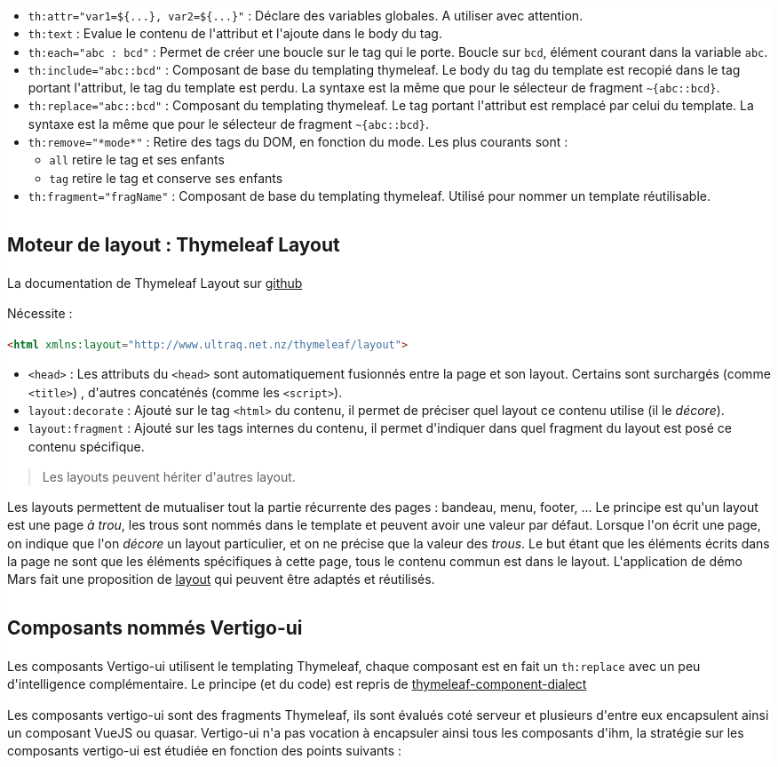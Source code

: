 - `th:attr="var1=${...}, var2=${...}"` : Déclare des variables globales. A utiliser avec attention.
- `th:text` : Evalue le contenu de l'attribut et l'ajoute dans le body du tag. 
- `th:each="abc : bcd"` : Permet de créer une boucle sur le tag qui le porte. Boucle sur `bcd`, élément courant dans la variable `abc`.
- `th:include="abc::bcd"` : Composant de base du templating thymeleaf. Le body du tag du template est recopié dans le tag portant l'attribut, le tag du template est perdu. La syntaxe est la même que pour le sélecteur de fragment `~{abc::bcd}`. 
- `th:replace="abc::bcd"` : Composant du templating thymeleaf. Le tag portant l'attribut est remplacé par celui du template. La syntaxe est la même que pour le sélecteur de fragment `~{abc::bcd}`. 
- `th:remove="*mode*"` : Retire des tags du DOM, en fonction du mode. Les plus courants sont : 
  - `all` retire le tag et ses enfants
  - `tag` retire le tag et conserve ses enfants
- `th:fragment="fragName"` : Composant de base du templating thymeleaf. Utilisé pour nommer un template réutilisable.


## Moteur de layout : Thymeleaf Layout

La documentation de Thymeleaf Layout sur [github](https://ultraq.github.io/thymeleaf-layout-dialect/)

Nécessite : 
```HTML
<html xmlns:layout="http://www.ultraq.net.nz/thymeleaf/layout">
```

- `<head>` :  Les attributs du `<head>` sont automatiquement fusionnés entre la page et son layout. Certains sont surchargés (comme `<title>`) , d'autres concaténés (comme les `<script>`).
- `layout:decorate` : Ajouté sur le tag `<html>` du contenu, il permet de préciser quel layout ce contenu utilise (il le *décore*). 
- `layout:fragment` : Ajouté sur les tags internes du contenu, il permet d'indiquer dans quel fragment du layout est posé ce contenu spécifique. 

> Les layouts peuvent hériter d'autres layout.

Les layouts permettent de mutualiser tout la partie récurrente des pages : bandeau, menu, footer, ...
Le principe est qu'un layout est une page *à trou*, les trous sont nommés dans le template et peuvent avoir une valeur par défaut. Lorsque l'on écrit une page, on indique que l'on *décore* un layout particulier, et on ne précise que la valeur des *trous*. Le but étant que les éléments écrits dans la page ne sont que les éléments spécifiques à cette page, tous le contenu commun est dans le layout.
L'application de démo Mars fait une proposition de [layout](https://github.com/vertigo-io/vertigo-mars/tree/master/src/main/webapp/WEB-INF/views/templates) qui peuvent être adaptés et réutilisés.


## Composants nommés Vertigo-ui

Les composants Vertigo-ui utilisent le templating Thymeleaf, chaque composant est en fait un `th:replace` avec un peu d'intelligence complémentaire.
Le principe (et du code) est repris de [thymeleaf-component-dialect](https://github.com/Serbroda/thymeleaf-component-dialect)

Les composants vertigo-ui sont des fragments Thymeleaf, ils sont évalués coté serveur et plusieurs d'entre eux encapsulent ainsi un composant VueJS ou quasar.
Vertigo-ui n'a pas vocation à encapsuler ainsi tous les composants d'ihm, la stratégie sur les composants vertigo-ui est étudiée en fonction des points suivants :
